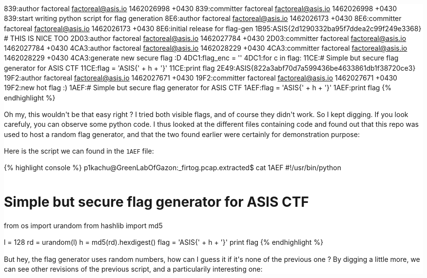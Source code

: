 839:author factoreal <factoreal@asis.io> 1462026998 +0430
839:committer factoreal <factoreal@asis.io> 1462026998 +0430
839:start writing python script for flag generation
8E6:author factoreal <factoreal@asis.io> 1462026173 +0430
8E6:committer factoreal <factoreal@asis.io> 1462026173 +0430
8E6:initial release for flag-gen
1B95:ASIS{2d1290332ba95f7ddea2c99f249e3368}            # THIS IS NICE TOO
2D03:author factoreal <factoreal@asis.io> 1462027784 +0430
2D03:committer factoreal <factoreal@asis.io> 1462027784 +0430
4CA3:author factoreal <factoreal@asis.io> 1462028229 +0430
4CA3:committer factoreal <factoreal@asis.io> 1462028229 +0430
4CA3:generate new secure flag :D
4DC1:flag_enc = ''
4DC1:for c in flag:
11CE:# Simple but secure flag generator for ASIS CTF
11CE:flag = 'ASIS{' + h + '}'
11CE:print flag
2E49:ASIS{822a3abf70d7a599436be4633861db1f38720ce3}
19F2:author factoreal <factoreal@asis.io> 1462027671 +0430
19F2:committer factoreal <factoreal@asis.io> 1462027671 +0430
19F2:new hot flag :)
1AEF:# Simple but secure flag generator for ASIS CTF
1AEF:flag = 'ASIS{' + h + '}'
1AEF:print flag
{% endhighlight %}

Oh my, this wouldn't be that easy right ? I tried both visible flags, and of
course they didn't work. So I kept digging. If you look carefuly, you can observe
some python code. I thus looked at the different files containing code and found
out that this repo was used to host a random flag generator, and that the two
found earlier were certainly for demonstration purpose:


Here is the script we can found in the `1AEF` file:

{% highlight console %}
p1kachu@GreenLabOfGazon:_firtog.pcap.extracted$ cat 1AEF
#!/usr/bin/python
# Simple but secure flag generator for ASIS CTF

from os import urandom
from hashlib import md5

l = 128
rd = urandom(l)
h = md5(rd).hexdigest()
flag = 'ASIS{' + h + '}'
print flag
{% endhighlight %}

But hey, the flag generator uses random numbers, how can I guess it if it's none
of the previous one ?
By digging a little more, we can see other revisions of the previous script, and
a particularily interesting one:
